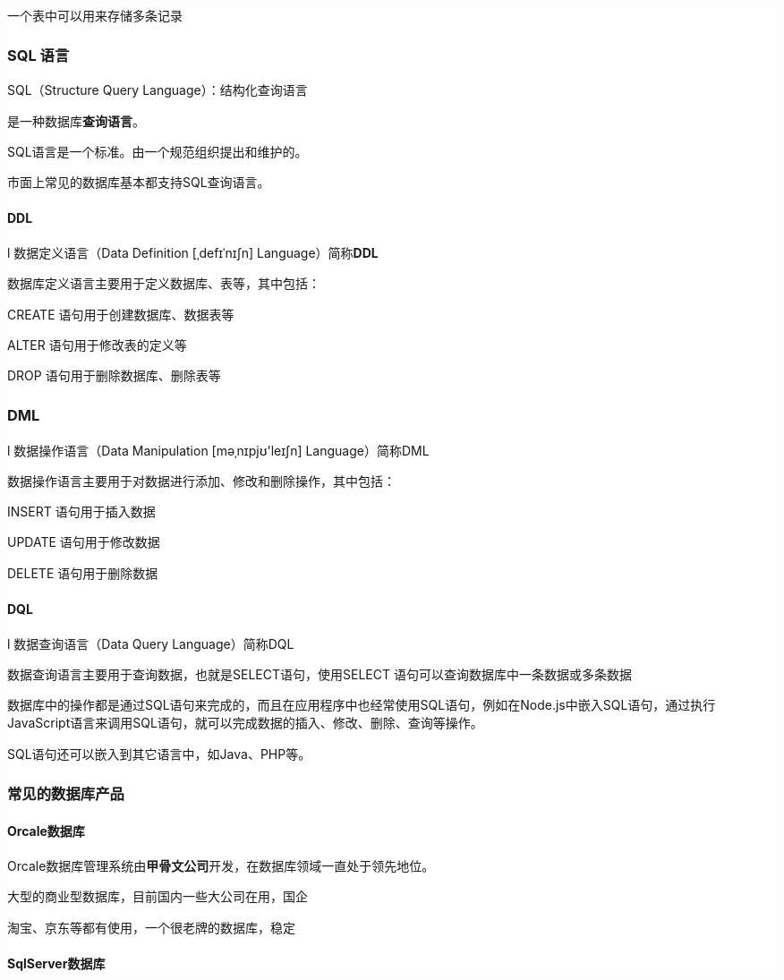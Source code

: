 一个表中可以用来存储多条记录

### SQL 语言



SQL（Structure Query Language）：结构化查询语言

是一种数据库**查询语言**。

SQL语言是一个标准。由一个规范组织提出和维护的。

市面上常见的数据库基本都支持SQL查询语言。

#### DDL

l 数据定义语言（Data Definition  [ˌdefɪˈnɪʃn]  Language）简称**DDL**

数据库定义语言主要用于定义数据库、表等，其中包括：

CREATE  语句用于创建数据库、数据表等

ALTER   语句用于修改表的定义等

DROP    语句用于删除数据库、删除表等

### DML

l 数据操作语言（Data Manipulation [məˌnɪpjʊ'leɪʃn] Language）简称DML

数据操作语言主要用于对数据进行添加、修改和删除操作，其中包括：

INSERT 语句用于插入数据

UPDATE 语句用于修改数据

DELETE 语句用于删除数据

#### DQL

l 数据查询语言（Data Query Language）简称DQL

数据查询语言主要用于查询数据，也就是SELECT语句，使用SELECT 语句可以查询数据库中一条数据或多条数据

数据库中的操作都是通过SQL语句来完成的，而且在应用程序中也经常使用SQL语句，例如在Node.js中嵌入SQL语句，通过执行JavaScript语言来调用SQL语句，就可以完成数据的插入、修改、删除、查询等操作。

SQL语句还可以嵌入到其它语言中，如Java、PHP等。

### 常见的数据库产品

#### Orcale数据库

Orcale数据库管理系统由**甲骨文公司**开发，在数据库领域一直处于领先地位。

大型的商业型数据库，目前国内一些大公司在用，国企

淘宝、京东等都有使用，一个很老牌的数据库，稳定

#### SqlServer数据库
